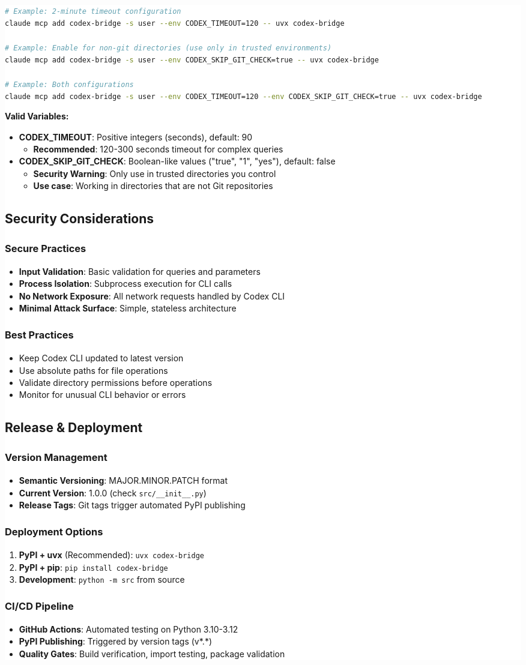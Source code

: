 ```bash
# Example: 2-minute timeout configuration
claude mcp add codex-bridge -s user --env CODEX_TIMEOUT=120 -- uvx codex-bridge

# Example: Enable for non-git directories (use only in trusted environments)
claude mcp add codex-bridge -s user --env CODEX_SKIP_GIT_CHECK=true -- uvx codex-bridge

# Example: Both configurations
claude mcp add codex-bridge -s user --env CODEX_TIMEOUT=120 --env CODEX_SKIP_GIT_CHECK=true -- uvx codex-bridge
```

**Valid Variables:**
- **CODEX_TIMEOUT**: Positive integers (seconds), default: 90
  - **Recommended**: 120-300 seconds timeout for complex queries
- **CODEX_SKIP_GIT_CHECK**: Boolean-like values ("true", "1", "yes"), default: false
  - **Security Warning**: Only use in trusted directories you control
  - **Use case**: Working in directories that are not Git repositories

## Security Considerations

### Secure Practices
- **Input Validation**: Basic validation for queries and parameters
- **Process Isolation**: Subprocess execution for CLI calls
- **No Network Exposure**: All network requests handled by Codex CLI
- **Minimal Attack Surface**: Simple, stateless architecture

### Best Practices
- Keep Codex CLI updated to latest version
- Use absolute paths for file operations
- Validate directory permissions before operations
- Monitor for unusual CLI behavior or errors

## Release & Deployment

### Version Management
- **Semantic Versioning**: MAJOR.MINOR.PATCH format
- **Current Version**: 1.0.0 (check `src/__init__.py`)
- **Release Tags**: Git tags trigger automated PyPI publishing

### Deployment Options
1. **PyPI + uvx** (Recommended): `uvx codex-bridge`
2. **PyPI + pip**: `pip install codex-bridge`
3. **Development**: `python -m src` from source

### CI/CD Pipeline
- **GitHub Actions**: Automated testing on Python 3.10-3.12
- **PyPI Publishing**: Triggered by version tags (v*.*)
- **Quality Gates**: Build verification, import testing, package validation
